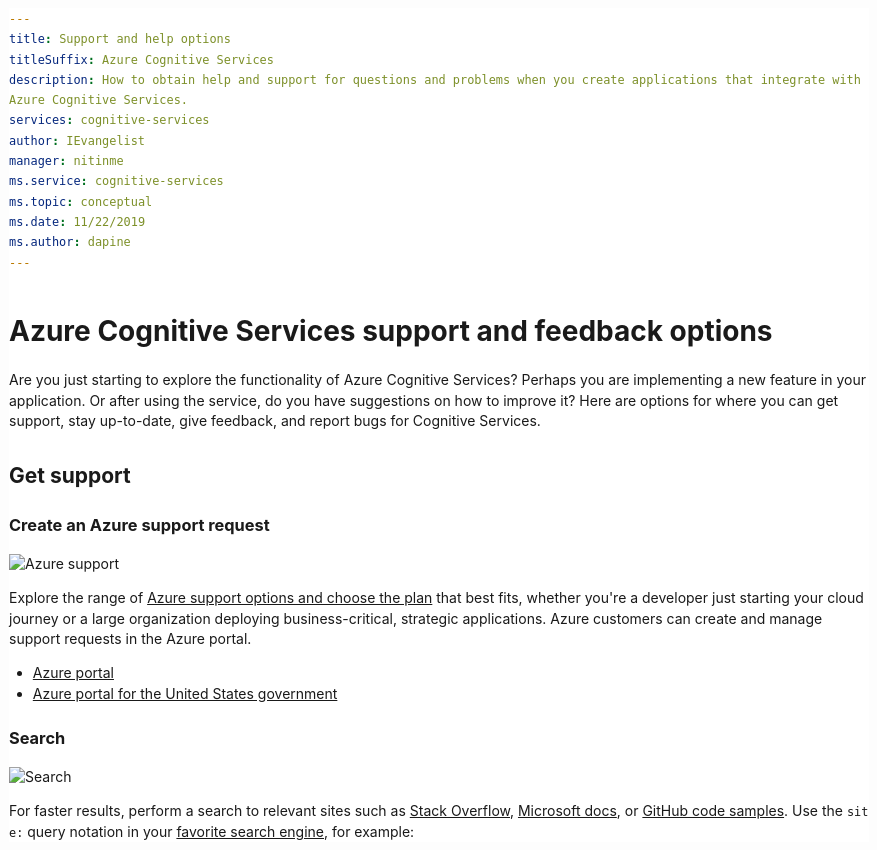 ```yaml
---
title: Support and help options
titleSuffix: Azure Cognitive Services
description: How to obtain help and support for questions and problems when you create applications that integrate with Azure Cognitive Services.
services: cognitive-services
author: IEvangelist
manager: nitinme
ms.service: cognitive-services
ms.topic: conceptual
ms.date: 11/22/2019
ms.author: dapine
---
```


# Azure Cognitive Services support and feedback options

Are you just starting to explore the functionality of Azure Cognitive Services? Perhaps you are implementing a new feature in your application. Or after using the service, do you have suggestions on how to improve it? Here are options for where you can get support, stay up-to-date, give feedback, and report bugs for Cognitive Services.

## Get support

### Create an Azure support request

<div class='icon is-large'>
    <img alt='Azure support' src='https://docs.microsoft.com/media/logos/logo_azure.svg'>
</div>

Explore the range of [Azure support options and choose the plan](https://azure.microsoft.com/support/plans) that best fits, whether you're a developer just starting your cloud journey or a large organization deploying business-critical, strategic applications. Azure customers can create and manage support requests in the Azure portal.

* [Azure portal](https://ms.portal.azure.com/#blade/Microsoft_Azure_Support/HelpAndSupportBlade/overview)
* [Azure portal for the United States government](https://portal.azure.us)

### Search

<div class='icon is-large'>
    <img alt='Search' src='https://docs.microsoft.com/media/common/i_search.svg'>
</div>

For faster results, perform a search to relevant sites such as [Stack Overflow](https://stackoverflow.com/), [Microsoft docs](https://docs.microsoft.com/azure/cognitive-services/), or [GitHub code samples](https://github.com/azure-samples). Use the `site:` query notation in your [favorite search engine](https://bing.com), for example:

